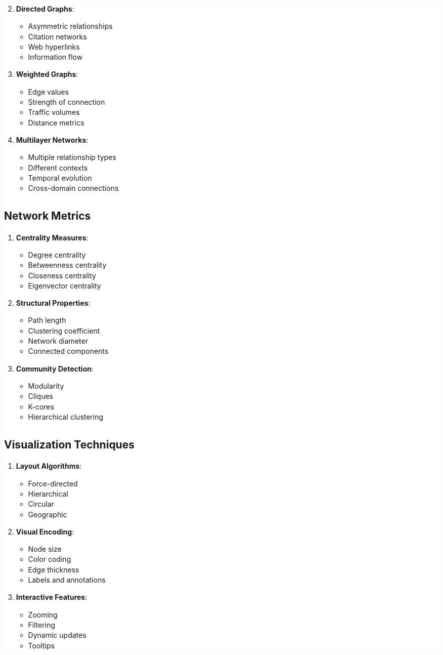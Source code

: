 2. **Directed Graphs**:
   - Asymmetric relationships
   - Citation networks
   - Web hyperlinks
   - Information flow

3. **Weighted Graphs**:
   - Edge values
   - Strength of connection
   - Traffic volumes
   - Distance metrics

4. **Multilayer Networks**:
   - Multiple relationship types
   - Different contexts
   - Temporal evolution
   - Cross-domain connections

## Network Metrics

1. **Centrality Measures**:
   - Degree centrality
   - Betweenness centrality
   - Closeness centrality
   - Eigenvector centrality

2. **Structural Properties**:
   - Path length
   - Clustering coefficient
   - Network diameter
   - Connected components

3. **Community Detection**:
   - Modularity
   - Cliques
   - K-cores
   - Hierarchical clustering

## Visualization Techniques

1. **Layout Algorithms**:
   - Force-directed
   - Hierarchical
   - Circular
   - Geographic

2. **Visual Encoding**:
   - Node size
   - Color coding
   - Edge thickness
   - Labels and annotations

3. **Interactive Features**:
   - Zooming
   - Filtering
   - Dynamic updates
   - Tooltips
